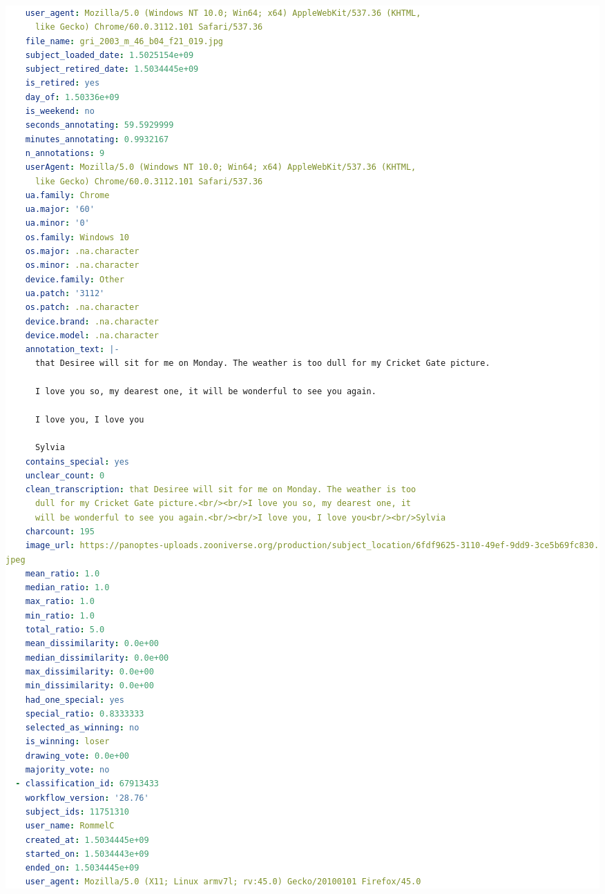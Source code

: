 ```yaml
    user_agent: Mozilla/5.0 (Windows NT 10.0; Win64; x64) AppleWebKit/537.36 (KHTML,
      like Gecko) Chrome/60.0.3112.101 Safari/537.36
    file_name: gri_2003_m_46_b04_f21_019.jpg
    subject_loaded_date: 1.5025154e+09
    subject_retired_date: 1.5034445e+09
    is_retired: yes
    day_of: 1.50336e+09
    is_weekend: no
    seconds_annotating: 59.5929999
    minutes_annotating: 0.9932167
    n_annotations: 9
    userAgent: Mozilla/5.0 (Windows NT 10.0; Win64; x64) AppleWebKit/537.36 (KHTML,
      like Gecko) Chrome/60.0.3112.101 Safari/537.36
    ua.family: Chrome
    ua.major: '60'
    ua.minor: '0'
    os.family: Windows 10
    os.major: .na.character
    os.minor: .na.character
    device.family: Other
    ua.patch: '3112'
    os.patch: .na.character
    device.brand: .na.character
    device.model: .na.character
    annotation_text: |-
      that Desiree will sit for me on Monday. The weather is too dull for my Cricket Gate picture.

      I love you so, my dearest one, it will be wonderful to see you again.

      I love you, I love you

      Sylvia
    contains_special: yes
    unclear_count: 0
    clean_transcription: that Desiree will sit for me on Monday. The weather is too
      dull for my Cricket Gate picture.<br/><br/>I love you so, my dearest one, it
      will be wonderful to see you again.<br/><br/>I love you, I love you<br/><br/>Sylvia
    charcount: 195
    image_url: https://panoptes-uploads.zooniverse.org/production/subject_location/6fdf9625-3110-49ef-9dd9-3ce5b69fc830.jpeg
    mean_ratio: 1.0
    median_ratio: 1.0
    max_ratio: 1.0
    min_ratio: 1.0
    total_ratio: 5.0
    mean_dissimilarity: 0.0e+00
    median_dissimilarity: 0.0e+00
    max_dissimilarity: 0.0e+00
    min_dissimilarity: 0.0e+00
    had_one_special: yes
    special_ratio: 0.8333333
    selected_as_winning: no
    is_winning: loser
    drawing_vote: 0.0e+00
    majority_vote: no
  - classification_id: 67913433
    workflow_version: '28.76'
    subject_ids: 11751310
    user_name: RommelC
    created_at: 1.5034445e+09
    started_on: 1.5034443e+09
    ended_on: 1.5034445e+09
    user_agent: Mozilla/5.0 (X11; Linux armv7l; rv:45.0) Gecko/20100101 Firefox/45.0
```